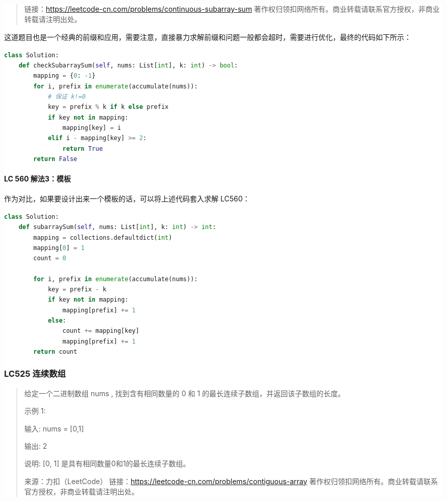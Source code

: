 > 链接：https://leetcode-cn.com/problems/continuous-subarray-sum
> 著作权归领扣网络所有。商业转载请联系官方授权，非商业转载请注明出处。

这道题目也是一个经典的前缀和应用，需要注意，直接暴力求解前缀和问题一般都会超时，需要进行优化，最终的代码如下所示：

```python
class Solution:
    def checkSubarraySum(self, nums: List[int], k: int) -> bool:
        mapping = {0: -1}
        for i, prefix in enumerate(accumulate(nums)):
            # 保证 k!=0
            key = prefix % k if k else prefix
            if key not in mapping:
                mapping[key] = i
            elif i - mapping[key] >= 2:
                return True
        return False
```

#### LC 560 解法3：模板

作为对比，如果要设计出来一个模板的话，可以将上述代码套入求解 LC560：

```python
class Solution:
    def subarraySum(self, nums: List[int], k: int) -> int:
        mapping = collections.defaultdict(int)
        mapping[0] = 1
        count = 0

        for i, prefix in enumerate(accumulate(nums)):
            key = prefix - k
            if key not in mapping:
                mapping[prefix] += 1
            else:
                count += mapping[key]
                mapping[prefix] += 1
        return count
```

### LC525 连续数组

> 给定一个二进制数组 nums , 找到含有相同数量的 0 和 1 的最长连续子数组，并返回该子数组的长度。
>
> 示例 1:
>
> 输入: nums = [0,1]
>
> 输出: 2
>
> 说明: [0, 1] 是具有相同数量0和1的最长连续子数组。
>
> 来源：力扣（LeetCode）
> 链接：https://leetcode-cn.com/problems/contiguous-array
> 著作权归领扣网络所有。商业转载请联系官方授权，非商业转载请注明出处。
